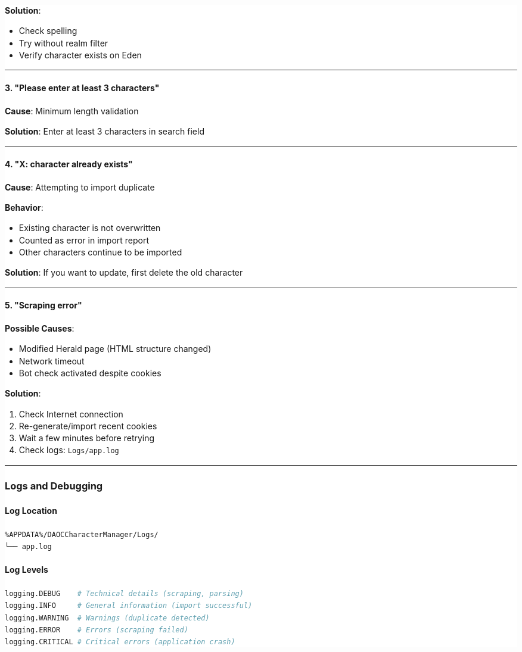 **Solution**:
- Check spelling
- Try without realm filter
- Verify character exists on Eden

---

#### 3. "Please enter at least 3 characters"

**Cause**: Minimum length validation

**Solution**: Enter at least 3 characters in search field

---

#### 4. "X: character already exists"

**Cause**: Attempting to import duplicate

**Behavior**:
- Existing character is not overwritten
- Counted as error in import report
- Other characters continue to be imported

**Solution**: If you want to update, first delete the old character

---

#### 5. "Scraping error"

**Possible Causes**:
- Modified Herald page (HTML structure changed)
- Network timeout
- Bot check activated despite cookies

**Solution**:
1. Check Internet connection
2. Re-generate/import recent cookies
3. Wait a few minutes before retrying
4. Check logs: `Logs/app.log`

---

### Logs and Debugging

#### Log Location

```
%APPDATA%/DAOCCharacterManager/Logs/
└── app.log
```

#### Log Levels

```python
logging.DEBUG    # Technical details (scraping, parsing)
logging.INFO     # General information (import successful)
logging.WARNING  # Warnings (duplicate detected)
logging.ERROR    # Errors (scraping failed)
logging.CRITICAL # Critical errors (application crash)
```

